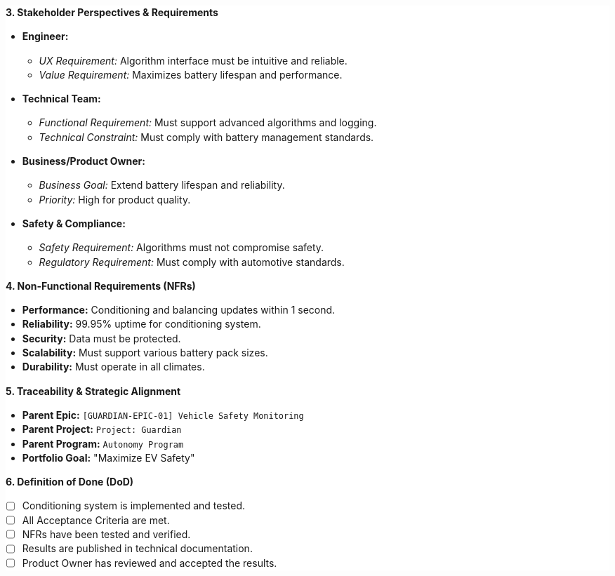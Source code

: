 **3. Stakeholder Perspectives & Requirements**
*   **Engineer:**
	*   *UX Requirement:* Algorithm interface must be intuitive and reliable.
	*   *Value Requirement:* Maximizes battery lifespan and performance.

*   **Technical Team:**
	*   *Functional Requirement:* Must support advanced algorithms and logging.
	*   *Technical Constraint:* Must comply with battery management standards.

*   **Business/Product Owner:**
	*   *Business Goal:* Extend battery lifespan and reliability.
	*   *Priority:* High for product quality.

*   **Safety & Compliance:**
	*   *Safety Requirement:* Algorithms must not compromise safety.
	*   *Regulatory Requirement:* Must comply with automotive standards.

**4. Non-Functional Requirements (NFRs)**
*   **Performance:** Conditioning and balancing updates within 1 second.
*   **Reliability:** 99.95% uptime for conditioning system.
*   **Security:** Data must be protected.
*   **Scalability:** Must support various battery pack sizes.
*   **Durability:** Must operate in all climates.

**5. Traceability & Strategic Alignment**
*   **Parent Epic:** `[GUARDIAN-EPIC-01] Vehicle Safety Monitoring`
*   **Parent Project:** `Project: Guardian`
*   **Parent Program:** `Autonomy Program`
*   **Portfolio Goal:** "Maximize EV Safety"

**6. Definition of Done (DoD)**
*   [ ] Conditioning system is implemented and tested.
*   [ ] All Acceptance Criteria are met.
*   [ ] NFRs have been tested and verified.
*   [ ] Results are published in technical documentation.
*   [ ] Product Owner has reviewed and accepted the results.

